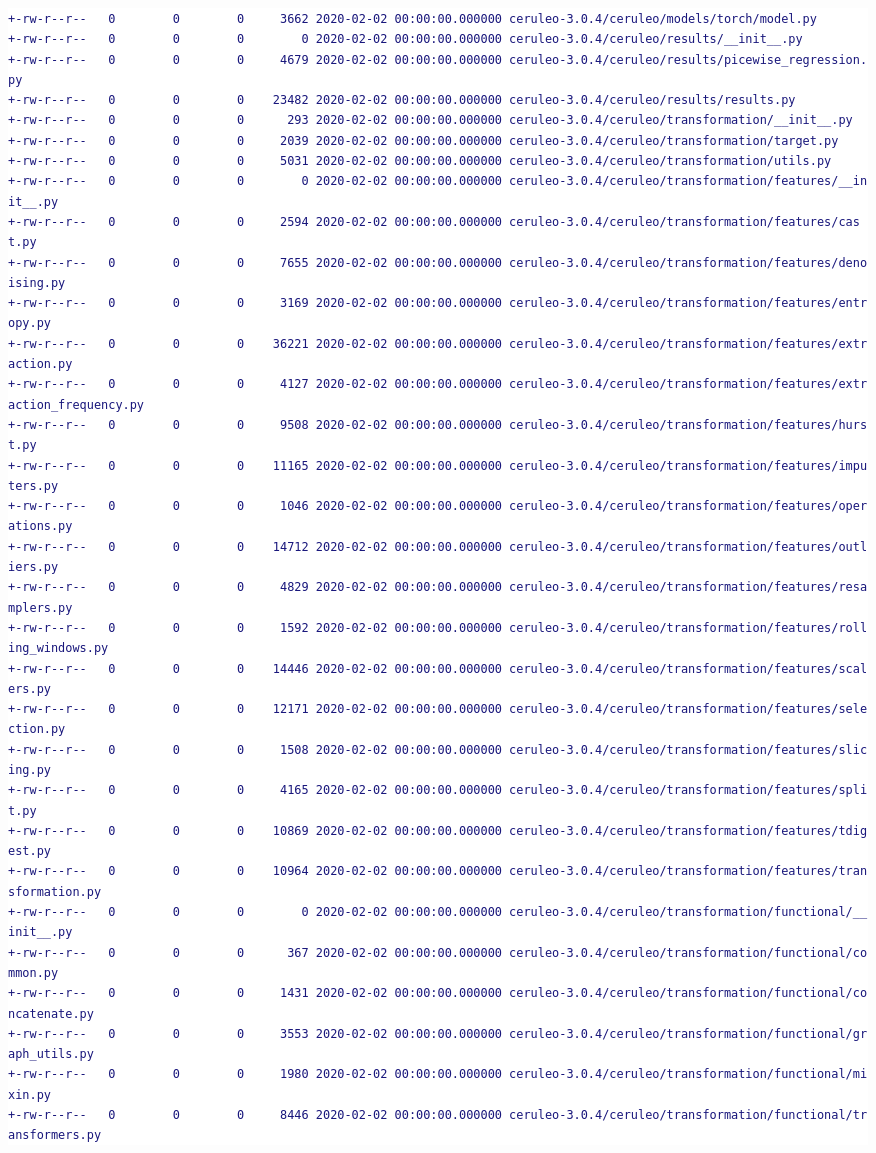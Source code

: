 ```diff
+-rw-r--r--   0        0        0     3662 2020-02-02 00:00:00.000000 ceruleo-3.0.4/ceruleo/models/torch/model.py
+-rw-r--r--   0        0        0        0 2020-02-02 00:00:00.000000 ceruleo-3.0.4/ceruleo/results/__init__.py
+-rw-r--r--   0        0        0     4679 2020-02-02 00:00:00.000000 ceruleo-3.0.4/ceruleo/results/picewise_regression.py
+-rw-r--r--   0        0        0    23482 2020-02-02 00:00:00.000000 ceruleo-3.0.4/ceruleo/results/results.py
+-rw-r--r--   0        0        0      293 2020-02-02 00:00:00.000000 ceruleo-3.0.4/ceruleo/transformation/__init__.py
+-rw-r--r--   0        0        0     2039 2020-02-02 00:00:00.000000 ceruleo-3.0.4/ceruleo/transformation/target.py
+-rw-r--r--   0        0        0     5031 2020-02-02 00:00:00.000000 ceruleo-3.0.4/ceruleo/transformation/utils.py
+-rw-r--r--   0        0        0        0 2020-02-02 00:00:00.000000 ceruleo-3.0.4/ceruleo/transformation/features/__init__.py
+-rw-r--r--   0        0        0     2594 2020-02-02 00:00:00.000000 ceruleo-3.0.4/ceruleo/transformation/features/cast.py
+-rw-r--r--   0        0        0     7655 2020-02-02 00:00:00.000000 ceruleo-3.0.4/ceruleo/transformation/features/denoising.py
+-rw-r--r--   0        0        0     3169 2020-02-02 00:00:00.000000 ceruleo-3.0.4/ceruleo/transformation/features/entropy.py
+-rw-r--r--   0        0        0    36221 2020-02-02 00:00:00.000000 ceruleo-3.0.4/ceruleo/transformation/features/extraction.py
+-rw-r--r--   0        0        0     4127 2020-02-02 00:00:00.000000 ceruleo-3.0.4/ceruleo/transformation/features/extraction_frequency.py
+-rw-r--r--   0        0        0     9508 2020-02-02 00:00:00.000000 ceruleo-3.0.4/ceruleo/transformation/features/hurst.py
+-rw-r--r--   0        0        0    11165 2020-02-02 00:00:00.000000 ceruleo-3.0.4/ceruleo/transformation/features/imputers.py
+-rw-r--r--   0        0        0     1046 2020-02-02 00:00:00.000000 ceruleo-3.0.4/ceruleo/transformation/features/operations.py
+-rw-r--r--   0        0        0    14712 2020-02-02 00:00:00.000000 ceruleo-3.0.4/ceruleo/transformation/features/outliers.py
+-rw-r--r--   0        0        0     4829 2020-02-02 00:00:00.000000 ceruleo-3.0.4/ceruleo/transformation/features/resamplers.py
+-rw-r--r--   0        0        0     1592 2020-02-02 00:00:00.000000 ceruleo-3.0.4/ceruleo/transformation/features/rolling_windows.py
+-rw-r--r--   0        0        0    14446 2020-02-02 00:00:00.000000 ceruleo-3.0.4/ceruleo/transformation/features/scalers.py
+-rw-r--r--   0        0        0    12171 2020-02-02 00:00:00.000000 ceruleo-3.0.4/ceruleo/transformation/features/selection.py
+-rw-r--r--   0        0        0     1508 2020-02-02 00:00:00.000000 ceruleo-3.0.4/ceruleo/transformation/features/slicing.py
+-rw-r--r--   0        0        0     4165 2020-02-02 00:00:00.000000 ceruleo-3.0.4/ceruleo/transformation/features/split.py
+-rw-r--r--   0        0        0    10869 2020-02-02 00:00:00.000000 ceruleo-3.0.4/ceruleo/transformation/features/tdigest.py
+-rw-r--r--   0        0        0    10964 2020-02-02 00:00:00.000000 ceruleo-3.0.4/ceruleo/transformation/features/transformation.py
+-rw-r--r--   0        0        0        0 2020-02-02 00:00:00.000000 ceruleo-3.0.4/ceruleo/transformation/functional/__init__.py
+-rw-r--r--   0        0        0      367 2020-02-02 00:00:00.000000 ceruleo-3.0.4/ceruleo/transformation/functional/common.py
+-rw-r--r--   0        0        0     1431 2020-02-02 00:00:00.000000 ceruleo-3.0.4/ceruleo/transformation/functional/concatenate.py
+-rw-r--r--   0        0        0     3553 2020-02-02 00:00:00.000000 ceruleo-3.0.4/ceruleo/transformation/functional/graph_utils.py
+-rw-r--r--   0        0        0     1980 2020-02-02 00:00:00.000000 ceruleo-3.0.4/ceruleo/transformation/functional/mixin.py
+-rw-r--r--   0        0        0     8446 2020-02-02 00:00:00.000000 ceruleo-3.0.4/ceruleo/transformation/functional/transformers.py
```